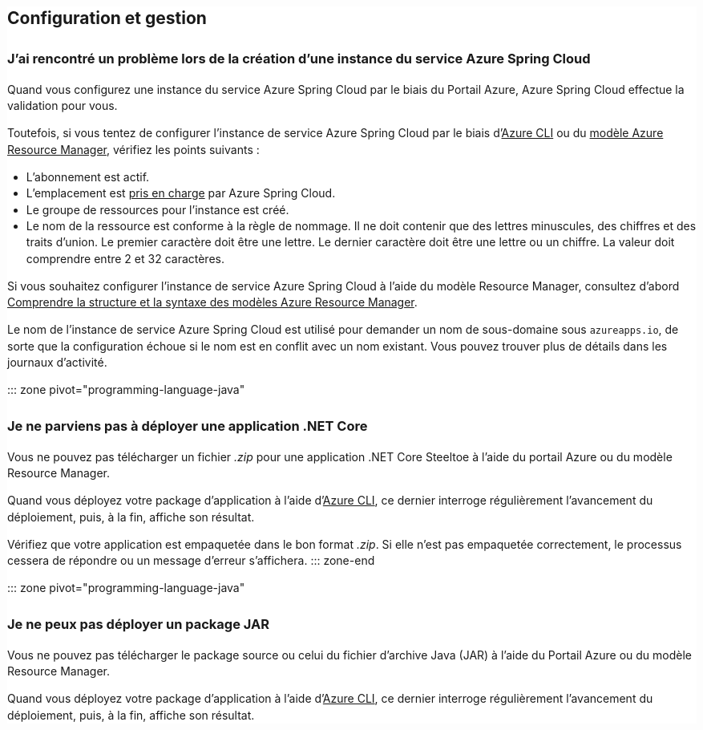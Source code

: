 ## <a name="configuration-and-management"></a>Configuration et gestion

### <a name="i-encountered-a-problem-with-creating-an-azure-spring-cloud-service-instance"></a>J’ai rencontré un problème lors de la création d’une instance du service Azure Spring Cloud

Quand vous configurez une instance du service Azure Spring Cloud par le biais du Portail Azure, Azure Spring Cloud effectue la validation pour vous.

Toutefois, si vous tentez de configurer l’instance de service Azure Spring Cloud par le biais d’[Azure CLI](https://docs.microsoft.com/cli/azure/get-started-with-azure-cli) ou du [modèle Azure Resource Manager](https://docs.microsoft.com/azure/azure-resource-manager/), vérifiez les points suivants :

* L’abonnement est actif.
* L’emplacement est [pris en charge](spring-cloud-faq.md) par Azure Spring Cloud.
* Le groupe de ressources pour l’instance est créé.
* Le nom de la ressource est conforme à la règle de nommage. Il ne doit contenir que des lettres minuscules, des chiffres et des traits d’union. Le premier caractère doit être une lettre. Le dernier caractère doit être une lettre ou un chiffre. La valeur doit comprendre entre 2 et 32 caractères.

Si vous souhaitez configurer l’instance de service Azure Spring Cloud à l’aide du modèle Resource Manager, consultez d’abord [Comprendre la structure et la syntaxe des modèles Azure Resource Manager](https://docs.microsoft.com/azure/azure-resource-manager/resource-group-authoring-templates).

Le nom de l’instance de service Azure Spring Cloud est utilisé pour demander un nom de sous-domaine sous `azureapps.io`, de sorte que la configuration échoue si le nom est en conflit avec un nom existant. Vous pouvez trouver plus de détails dans les journaux d’activité.

::: zone pivot="programming-language-java"
### <a name="i-cant-deploy-a-net-core-app"></a>Je ne parviens pas à déployer une application .NET Core

Vous ne pouvez pas télécharger un fichier *.zip* pour une application .NET Core Steeltoe à l’aide du portail Azure ou du modèle Resource Manager.

Quand vous déployez votre package d’application à l’aide d’[Azure CLI](https://docs.microsoft.com/cli/azure/get-started-with-azure-cli), ce dernier interroge régulièrement l’avancement du déploiement, puis, à la fin, affiche son résultat.

Vérifiez que votre application est empaquetée dans le bon format *.zip*. Si elle n’est pas empaquetée correctement, le processus cessera de répondre ou un message d’erreur s’affichera.
::: zone-end

::: zone pivot="programming-language-java"
### <a name="i-cant-deploy-a-jar-package"></a>Je ne peux pas déployer un package JAR

Vous ne pouvez pas télécharger le package source ou celui du fichier d’archive Java (JAR) à l’aide du Portail Azure ou du modèle Resource Manager.

Quand vous déployez votre package d’application à l’aide d’[Azure CLI](https://docs.microsoft.com/cli/azure/get-started-with-azure-cli), ce dernier interroge régulièrement l’avancement du déploiement, puis, à la fin, affiche son résultat.
